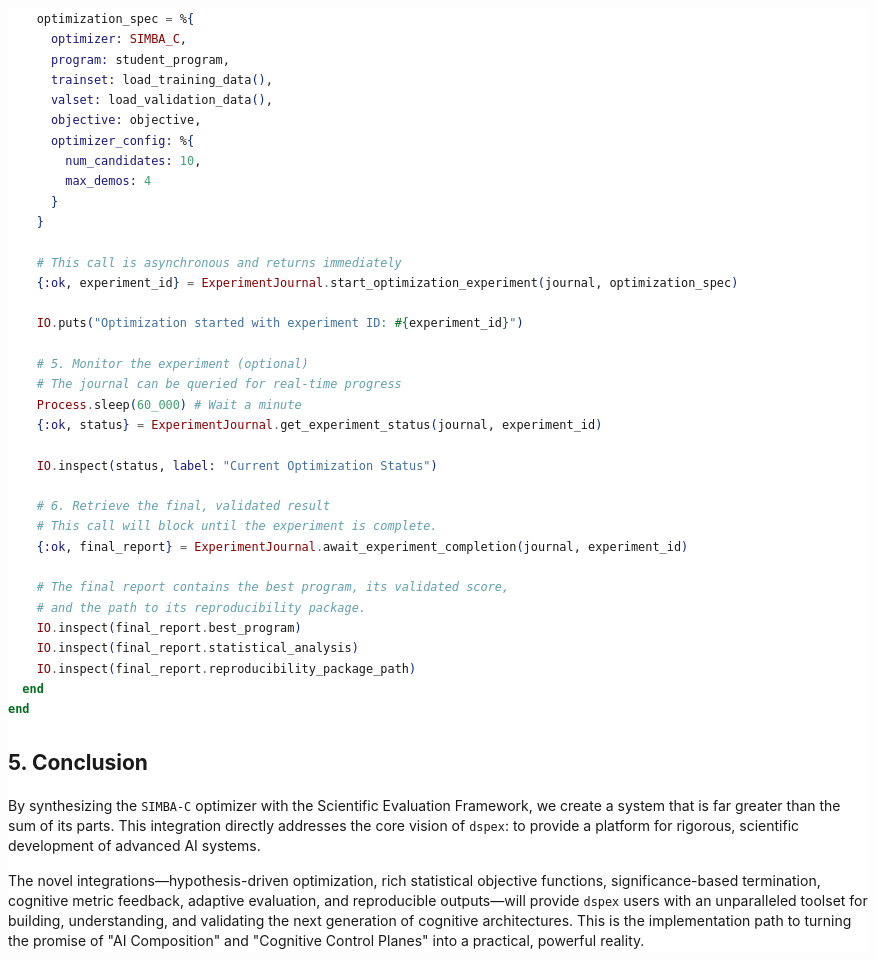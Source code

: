 ```elixir
    optimization_spec = %{
      optimizer: SIMBA_C,
      program: student_program,
      trainset: load_training_data(),
      valset: load_validation_data(),
      objective: objective,
      optimizer_config: %{
        num_candidates: 10,
        max_demos: 4
      }
    }

    # This call is asynchronous and returns immediately
    {:ok, experiment_id} = ExperimentJournal.start_optimization_experiment(journal, optimization_spec)

    IO.puts("Optimization started with experiment ID: #{experiment_id}")

    # 5. Monitor the experiment (optional)
    # The journal can be queried for real-time progress
    Process.sleep(60_000) # Wait a minute
    {:ok, status} = ExperimentJournal.get_experiment_status(journal, experiment_id)

    IO.inspect(status, label: "Current Optimization Status")

    # 6. Retrieve the final, validated result
    # This call will block until the experiment is complete.
    {:ok, final_report} = ExperimentJournal.await_experiment_completion(journal, experiment_id)

    # The final report contains the best program, its validated score,
    # and the path to its reproducibility package.
    IO.inspect(final_report.best_program)
    IO.inspect(final_report.statistical_analysis)
    IO.inspect(final_report.reproducibility_package_path)
  end
end
```

## 5. Conclusion

By synthesizing the `SIMBA-C` optimizer with the Scientific Evaluation Framework, we create a system that is far greater than the sum of its parts. This integration directly addresses the core vision of `dspex`: to provide a platform for rigorous, scientific development of advanced AI systems.

The novel integrations—hypothesis-driven optimization, rich statistical objective functions, significance-based termination, cognitive metric feedback, adaptive evaluation, and reproducible outputs—will provide `dspex` users with an unparalleled toolset for building, understanding, and validating the next generation of cognitive architectures. This is the implementation path to turning the promise of "AI Composition" and "Cognitive Control Planes" into a practical, powerful reality.
